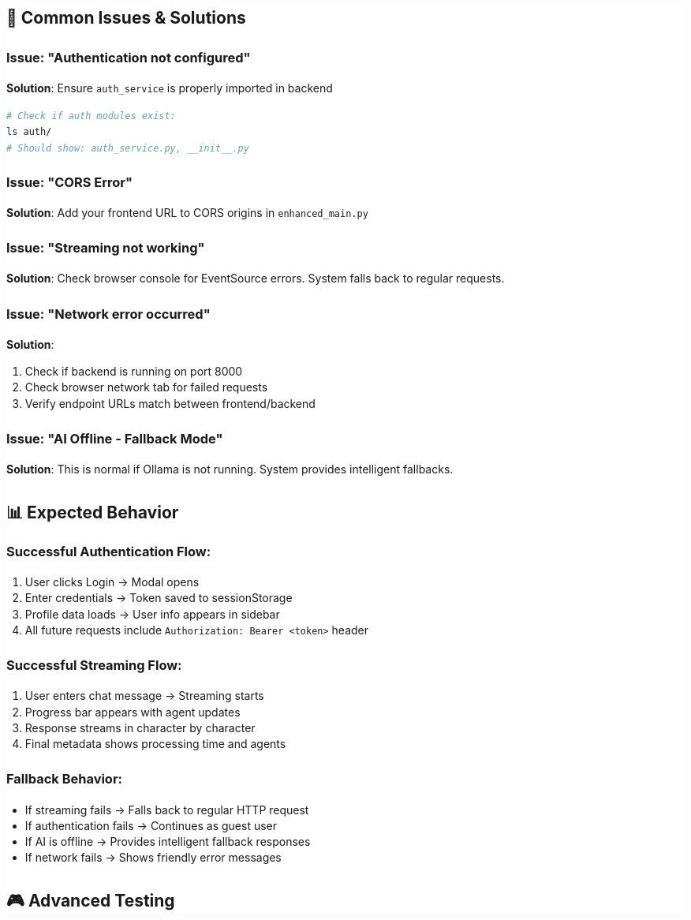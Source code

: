 
## 🐛 Common Issues & Solutions

### Issue: "Authentication not configured"
**Solution**: Ensure `auth_service` is properly imported in backend
```bash
# Check if auth modules exist:
ls auth/
# Should show: auth_service.py, __init__.py
```

### Issue: "CORS Error"
**Solution**: Add your frontend URL to CORS origins in `enhanced_main.py`

### Issue: "Streaming not working"
**Solution**: Check browser console for EventSource errors. System falls back to regular requests.

### Issue: "Network error occurred"  
**Solution**: 
1. Check if backend is running on port 8000
2. Check browser network tab for failed requests
3. Verify endpoint URLs match between frontend/backend

### Issue: "AI Offline - Fallback Mode"
**Solution**: This is normal if Ollama is not running. System provides intelligent fallbacks.

## 📊 Expected Behavior

### **Successful Authentication Flow**:
1. User clicks Login → Modal opens
2. Enter credentials → Token saved to sessionStorage  
3. Profile data loads → User info appears in sidebar
4. All future requests include `Authorization: Bearer <token>` header

### **Successful Streaming Flow**:
1. User enters chat message → Streaming starts
2. Progress bar appears with agent updates
3. Response streams in character by character
4. Final metadata shows processing time and agents

### **Fallback Behavior**:
- If streaming fails → Falls back to regular HTTP request
- If authentication fails → Continues as guest user
- If AI is offline → Provides intelligent fallback responses
- If network fails → Shows friendly error messages

## 🎮 Advanced Testing
